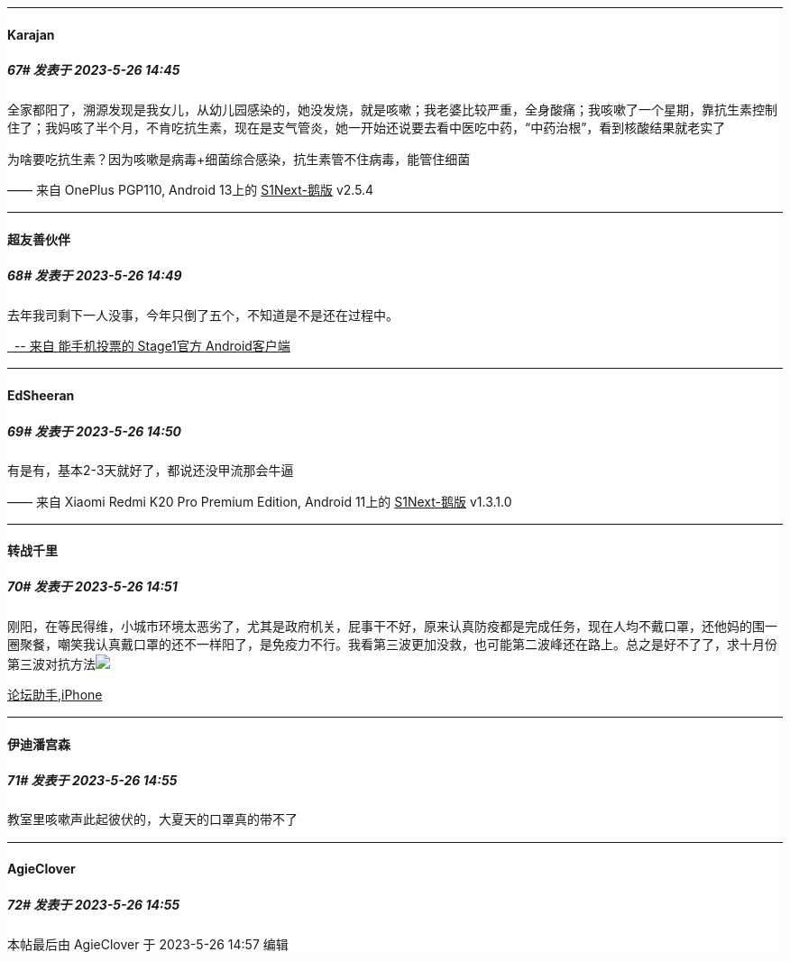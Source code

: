 
*****

####  Karajan  
##### 67#       发表于 2023-5-26 14:45

全家都阳了，溯源发现是我女儿，从幼儿园感染的，她没发烧，就是咳嗽；我老婆比较严重，全身酸痛；我咳嗽了一个星期，靠抗生素控制住了；我妈咳了半个月，不肯吃抗生素，现在是支气管炎，她一开始还说要去看中医吃中药，“中药治根”，看到核酸结果就老实了

为啥要吃抗生素？因为咳嗽是病毒+细菌综合感染，抗生素管不住病毒，能管住细菌

—— 来自 OnePlus PGP110, Android 13上的 [S1Next-鹅版](https://github.com/ykrank/S1-Next/releases) v2.5.4

*****

####  超友善伙伴  
##### 68#       发表于 2023-5-26 14:49

去年我司剩下一人没事，今年只倒了五个，不知道是不是还在过程中。

[  -- 来自 能手机投票的 Stage1官方 Android客户端](https://www.coolapk.com/apk/140634)

*****

####  EdSheeran  
##### 69#       发表于 2023-5-26 14:50

有是有，基本2-3天就好了，都说还没甲流那会牛逼

—— 来自 Xiaomi Redmi K20 Pro Premium Edition, Android 11上的 [S1Next-鹅版](https://github.com/ykrank/S1-Next/releases) v1.3.1.0

*****

####  转战千里  
##### 70#       发表于 2023-5-26 14:51

刚阳，在等民得维，小城市环境太恶劣了，尤其是政府机关，屁事干不好，原来认真防疫都是完成任务，现在人均不戴口罩，还他妈的围一圈聚餐，嘲笑我认真戴口罩的还不一样阳了，是免疫力不行。我看第三波更加没救，也可能第二波峰还在路上。总之是好不了了，求十月份第三波对抗方法<img src="https://static.saraba1st.com/image/smiley/face2017/003.png" referrerpolicy="no-referrer">

[论坛助手,iPhone](https://bbs.saraba1st.com/2b/forum.php?mod=viewthread&amp;tid=2029836)


*****

####  伊迪潘宫森  
##### 71#       发表于 2023-5-26 14:55

教室里咳嗽声此起彼伏的，大夏天的口罩真的带不了

*****

####  AgieClover  
##### 72#       发表于 2023-5-26 14:55

 本帖最后由 AgieClover 于 2023-5-26 14:57 编辑 
